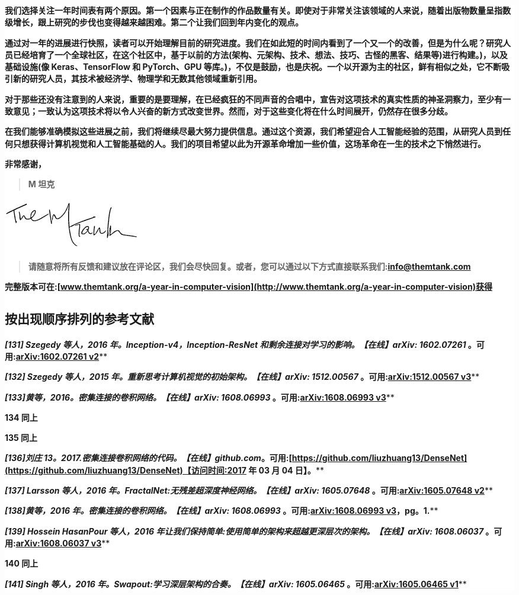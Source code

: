 ****我们选择关注一年时间表有两个原因。第一个因素与正在制作的作品数量有关。即使对于非常关注该领域的人来说，随着出版物数量呈指数级增长，跟上研究的步伐也变得越来越困难。第二个让我们回到年内变化的观点。****

****通过对一年的进展进行快照，读者可以开始理解目前的研究进度。我们在如此短的时间内看到了一个又一个的改善，但是为什么呢？研究人员已经培育了一个全球社区，在这个社区中，基于以前的方法(架构、元架构、技术、想法、技巧、古怪的黑客、结果等)进行构建。)，以及基础设施(像 Keras、TensorFlow 和 PyTorch、GPU 等库。)，不仅是鼓励，也是庆祝。一个以开源为主的社区，鲜有相似之处，它不断吸引新的研究人员，其技术被经济学、物理学和无数其他领域重新引用。****

****对于那些还没有注意到的人来说，重要的是要理解，在已经疯狂的不同声音的合唱中，宣告对这项技术的真实性质的神圣洞察力，至少有一致意见；一致认为这项技术将以令人兴奋的新方式改变世界。然而，对于这些变化将在什么时间展开，仍然存在很多分歧。****

****在我们能够准确模拟这些进展之前，我们将继续尽最大努力提供信息。通过这个资源，我们希望迎合人工智能经验的范围，从研究人员到任何只想获得计算机视觉和人工智能基础的人。我们的项目希望以此为开源革命增加一些价值，这场革命在一生的技术之下悄然进行。****

****非常感谢，****

> ****M 坦克****

****![](img/1e4ee110ffe53de7137a11f5580b117c.png)****

> ****请随意将所有反馈和建议放在评论区，我们会尽快回复。或者，您可以通过以下方式直接联系我们:info@themtank.com****

****完整版本可在:[www.themtank.org/a-year-in-computer-vision](http://www.themtank.org/a-year-in-computer-vision)获得****

## ****按出现顺序排列的参考文献****

****[131] Szegedy 等人，2016 年。Inception-v4，Inception-ResNet 和剩余连接对学习的影响。*【在线】arXiv: 1602.07261* 。可用:[**arXiv:1602.07261 v2**](https://arxiv.org/abs/1602.07261v2)****

****[132] Szegedy 等人，2015 年。重新思考计算机视觉的初始架构。*【在线】arXiv: 1512.00567* 。可用:[arXiv:1512.00567 v3](https://arxiv.org/abs/1512.00567v3)****

****[133]黄等，2016。密集连接的卷积网络。*【在线】arXiv: 1608.06993* 。可用:[arXiv:1608.06993 v3](https://arxiv.org/abs/1608.06993v3)****

****134 同上****

****135 同上****

****[136]刘庄 13。2017.密集连接卷积网络的代码。*【在线】github.com*。可用:[https://github.com/liuzhuang13/DenseNet](https://github.com/liuzhuang13/DenseNet)【访问时间:2017 年 03 月 04 日】。****

****[137] Larsson 等人，2016 年。FractalNet:无残差超深度神经网络。*【在线】arXiv: 1605.07648* 。可用:[arXiv:1605.07648 v2](https://arxiv.org/abs/1605.07648v2)****

****[138]黄等，2016 年。密集连接的卷积网络。*【在线】arXiv: 1608.06993* 。可用:[**arXiv:1608.06993 v3**](https://arxiv.org/abs/1608.06993v3)，pg。1.****

****[139] Hossein HasanPour 等人，2016 年让我们保持简单:使用简单的架构来超越更深层次的架构。*【在线】arXiv: 1608.06037* 。可用:[**arXiv:1608.06037 v3**](https://arxiv.org/abs/1608.06037v3)****

****140 同上****

****[141] Singh 等人，2016 年。Swapout:学习深层架构的合奏。*【在线】arXiv: 1605.06465* 。可用:[arXiv:1605.06465 v1](https://arxiv.org/abs/1605.06465v1)****
